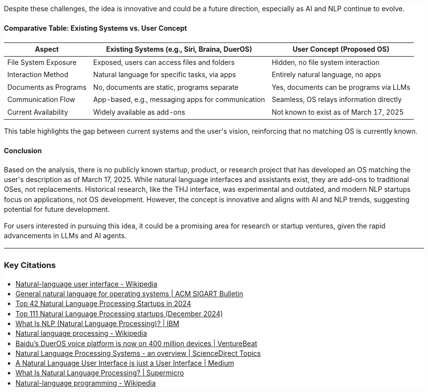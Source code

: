 Despite these challenges, the idea is innovative and could be a future direction, especially as AI and NLP continue to evolve.

#### Comparative Table: Existing Systems vs. User Concept

| Aspect                  | Existing Systems (e.g., Siri, Braina, DuerOS) | User Concept (Proposed OS)          |
|-------------------------|-----------------------------------------------|-------------------------------------|
| File System Exposure    | Exposed, users can access files and folders   | Hidden, no file system interaction  |
| Interaction Method      | Natural language for specific tasks, via apps | Entirely natural language, no apps  |
| Documents as Programs   | No, documents are static, programs separate   | Yes, documents can be programs via LLMs |
| Communication Flow      | App-based, e.g., messaging apps for communication | Seamless, OS relays information directly |
| Current Availability    | Widely available as add-ons                   | Not known to exist as of March 17, 2025 |

This table highlights the gap between current systems and the user's vision, reinforcing that no matching OS is currently known.

#### Conclusion
Based on the analysis, there is no publicly known startup, product, or research project that has developed an OS matching the user's description as of March 17, 2025. While natural language interfaces and assistants exist, they are add-ons to traditional OSes, not replacements. Historical research, like the THJ interface, was experimental and outdated, and modern NLP startups focus on applications, not OS development. However, the concept is innovative and aligns with AI and NLP trends, suggesting potential for future development.

For users interested in pursuing this idea, it could be a promising area for research or startup ventures, given the rapid advancements in LLMs and AI agents.

---

### Key Citations
- [Natural-language user interface - Wikipedia](https://en.wikipedia.org/wiki/Natural-language_user_interface)
- [General natural language for operating systems | ACM SIGART Bulletin](https://dl.acm.org/doi/10.1145/141420.141425)
- [Top 42 Natural Language Processing Startups in 2024](https://www.failory.com/startups/natural-language-processing)
- [Top 111 Natural Language Processing startups (December 2024)](https://www.ai-startups.org/top/natural_language_processing/)
- [What Is NLP (Natural Language Processing)? | IBM](https://www.ibm.com/think/topics/natural-language-processing)
- [Natural language processing - Wikipedia](https://en.wikipedia.org/wiki/Natural_language_processing)
- [Baidu’s DuerOS voice platform is now on 400 million devices | VentureBeat](https://venturebeat.com/ai/baidus-dueros-voice-platform-is-now-on-400-million-devices/)
- [Natural Language Processing Systems - an overview | ScienceDirect Topics](https://www.sciencedirect.com/topics/computer-science/natural-language-processing-systems)
- [A Natural Language User Interface is just a User Interface | Medium](https://medium.com/swlh/a-natural-language-user-interface-is-just-a-user-interface-4a6d898e9721)
- [What Is Natural Language Processing? | Supermicro](https://www.supermicro.com/en/glossary/nlp)
- [Natural-language programming - Wikipedia](https://en.wikipedia.org/wiki/Natural-language_programming)